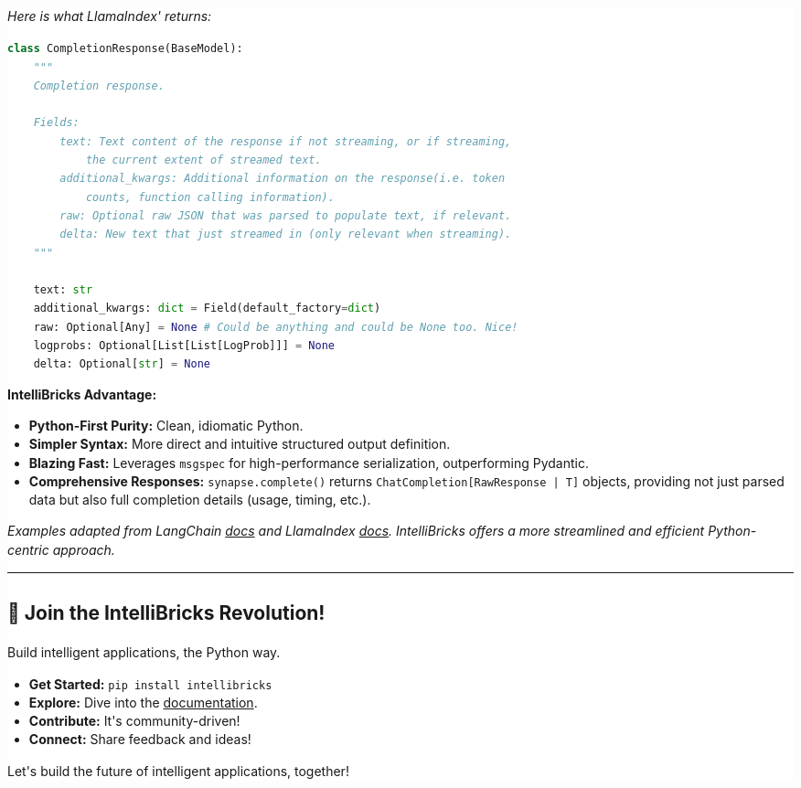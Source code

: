 ```python

```

*Here is what LlamaIndex' returns:*
```py
class CompletionResponse(BaseModel):
    """
    Completion response.

    Fields:
        text: Text content of the response if not streaming, or if streaming,
            the current extent of streamed text.
        additional_kwargs: Additional information on the response(i.e. token
            counts, function calling information).
        raw: Optional raw JSON that was parsed to populate text, if relevant.
        delta: New text that just streamed in (only relevant when streaming).
    """

    text: str
    additional_kwargs: dict = Field(default_factory=dict)
    raw: Optional[Any] = None # Could be anything and could be None too. Nice!
    logprobs: Optional[List[List[LogProb]]] = None
    delta: Optional[str] = None
```

**IntelliBricks Advantage:**

*   **Python-First Purity:**  Clean, idiomatic Python.
*   **Simpler Syntax:** More direct and intuitive structured output definition.
*   **Blazing Fast:** Leverages `msgspec` for high-performance serialization, outperforming Pydantic.
*   **Comprehensive Responses:**  `synapse.complete()` returns `ChatCompletion[RawResponse | T]` objects, providing not just parsed data but also full completion details (usage, timing, etc.).

*Examples adapted from LangChain [docs](https://python.langchain.com/docs/how_to/structured_output/) and LlamaIndex [docs](https://docs.llamaindex.ai/en/stable/understanding/extraction/structured_llms/). IntelliBricks offers a more streamlined and efficient Python-centric approach.*

---

## 🚀 Join the IntelliBricks Revolution!

Build intelligent applications, the Python way.

*   **Get Started:** `pip install intellibricks`
*   **Explore:** Dive into the [documentation](https://arthurbrenno.github.io/intellibricks/).
*   **Contribute:**  It's community-driven!
*   **Connect:**  Share feedback and ideas!

Let's build the future of intelligent applications, together!
